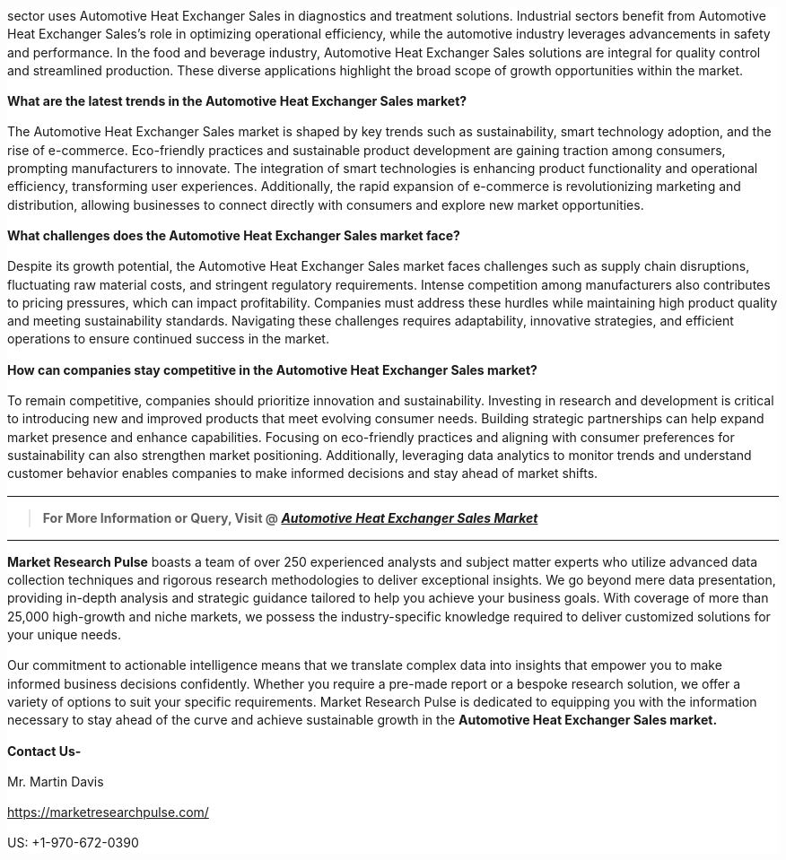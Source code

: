 sector uses Automotive Heat Exchanger Sales in diagnostics and treatment solutions. Industrial sectors benefit from Automotive Heat Exchanger Sales&rsquo;s role in optimizing operational efficiency, while the automotive industry leverages advancements in safety and performance. In the food and beverage industry, Automotive Heat Exchanger Sales solutions are integral for quality control and streamlined production. These diverse applications highlight the broad scope of growth opportunities within the market.</p><p><strong>What are the latest trends in the Automotive Heat Exchanger Sales market?</strong></p><p>The Automotive Heat Exchanger Sales market is shaped by key trends such as sustainability, smart technology adoption, and the rise of e-commerce. Eco-friendly practices and sustainable product development are gaining traction among consumers, prompting manufacturers to innovate. The integration of smart technologies is enhancing product functionality and operational efficiency, transforming user experiences. Additionally, the rapid expansion of e-commerce is revolutionizing marketing and distribution, allowing businesses to connect directly with consumers and explore new market opportunities.</p><p><strong>What challenges does the Automotive Heat Exchanger Sales market face?</strong></p><p>Despite its growth potential, the Automotive Heat Exchanger Sales market faces challenges such as supply chain disruptions, fluctuating raw material costs, and stringent regulatory requirements. Intense competition among manufacturers also contributes to pricing pressures, which can impact profitability. Companies must address these hurdles while maintaining high product quality and meeting sustainability standards. Navigating these challenges requires adaptability, innovative strategies, and efficient operations to ensure continued success in the market.</p><p><strong>How can companies stay competitive in the Automotive Heat Exchanger Sales market?</strong></p><p>To remain competitive, companies should prioritize innovation and sustainability. Investing in research and development is critical to introducing new and improved products that meet evolving consumer needs. Building strategic partnerships can help expand market presence and enhance capabilities. Focusing on eco-friendly practices and aligning with consumer preferences for sustainability can also strengthen market positioning. Additionally, leveraging data analytics to monitor trends and understand customer behavior enables companies to make informed decisions and stay ahead of market shifts.</p><hr /><blockquote><p><strong>For More Information or Query, Visit @&nbsp;<em><a href="https://marketresearchpulse.com/report/93225/automotive-heat-exchanger-sales-market?utm_source=Linkedin&utm_medium=027">Automotive Heat Exchanger Sales Market</a></em></strong></p></blockquote><hr /><p><strong>Market Research Pulse</strong> boasts a team of over 250 experienced analysts and subject matter experts who utilize advanced data collection techniques and rigorous research methodologies to deliver exceptional insights. We go beyond mere data presentation, providing in-depth analysis and strategic guidance tailored to help you achieve your business goals. With coverage of more than 25,000 high-growth and niche markets, we possess the industry-specific knowledge required to deliver customized solutions for your unique needs.</p><p>Our commitment to actionable intelligence means that we translate complex data into insights that empower you to make informed business decisions confidently. Whether you require a pre-made report or a bespoke research solution, we offer a variety of options to suit your specific requirements. Market Research Pulse is dedicated to equipping you with the information necessary to stay ahead of the curve and achieve sustainable growth in the <strong>Automotive Heat Exchanger Sales market.</strong></p><p><strong>Contact Us-</strong></p><p>Mr. Martin Davis</p><p>https://marketresearchpulse.com/</p><p>US: +1-970-672-0390</p>
